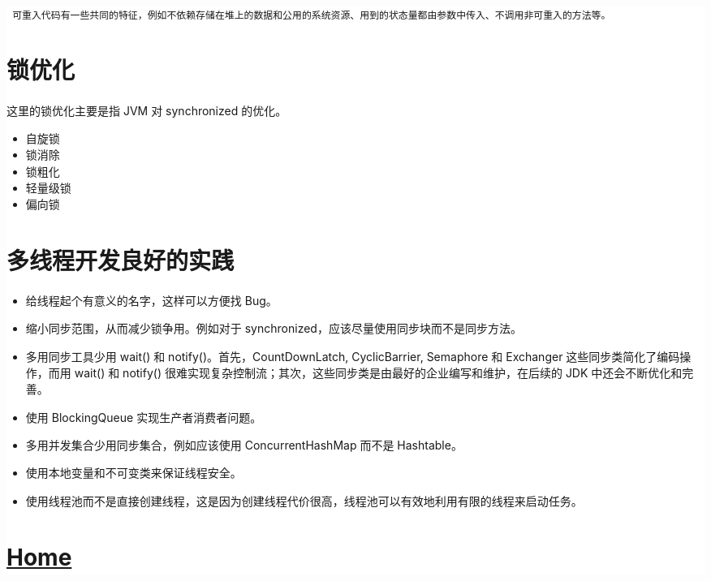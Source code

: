      可重入代码有一些共同的特征，例如不依赖存储在堆上的数据和公用的系统资源、用到的状态量都由参数中传入、不调用非可重入的方法等。
     
# 锁优化

这里的锁优化主要是指 JVM 对 synchronized 的优化。

- 自旋锁
- 锁消除
- 锁粗化
- 轻量级锁
- 偏向锁

# 多线程开发良好的实践
- 给线程起个有意义的名字，这样可以方便找 Bug。
  
- 缩小同步范围，从而减少锁争用。例如对于 synchronized，应该尽量使用同步块而不是同步方法。
  
- 多用同步工具少用 wait() 和 notify()。首先，CountDownLatch, CyclicBarrier, Semaphore 和 Exchanger 这些同步类简化了编码操作，而用 wait() 和 notify() 很难实现复杂控制流；其次，这些同步类是由最好的企业编写和维护，在后续的 JDK 中还会不断优化和完善。
  
- 使用 BlockingQueue 实现生产者消费者问题。
  
- 多用并发集合少用同步集合，例如应该使用 ConcurrentHashMap 而不是 Hashtable。
  
- 使用本地变量和不可变类来保证线程安全。
  
- 使用线程池而不是直接创建线程，这是因为创建线程代价很高，线程池可以有效地利用有限的线程来启动任务。

# [Home](../../README.md)